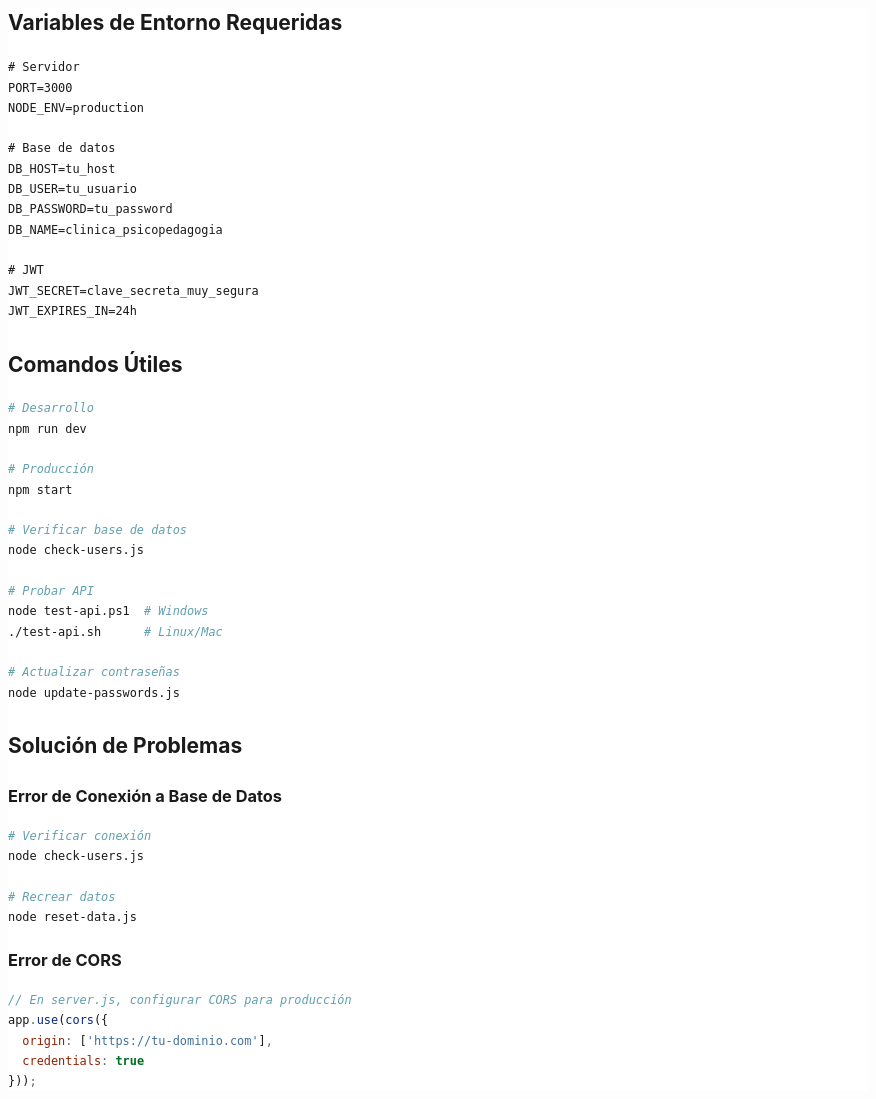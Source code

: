 ## Variables de Entorno Requeridas

```env
# Servidor
PORT=3000
NODE_ENV=production

# Base de datos
DB_HOST=tu_host
DB_USER=tu_usuario
DB_PASSWORD=tu_password
DB_NAME=clinica_psicopedagogia

# JWT
JWT_SECRET=clave_secreta_muy_segura
JWT_EXPIRES_IN=24h
```

## Comandos Útiles

```bash
# Desarrollo
npm run dev

# Producción
npm start

# Verificar base de datos
node check-users.js

# Probar API
node test-api.ps1  # Windows
./test-api.sh      # Linux/Mac

# Actualizar contraseñas
node update-passwords.js
```

## Solución de Problemas

### Error de Conexión a Base de Datos
```bash
# Verificar conexión
node check-users.js

# Recrear datos
node reset-data.js
```

### Error de CORS
```javascript
// En server.js, configurar CORS para producción
app.use(cors({
  origin: ['https://tu-dominio.com'],
  credentials: true
}));
```
